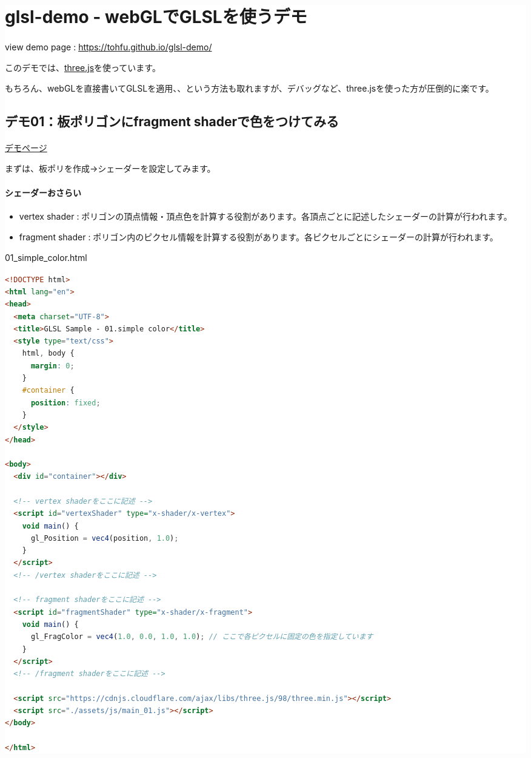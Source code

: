 # glsl-demo - webGLでGLSLを使うデモ

view demo page : https://tohfu.github.io/glsl-demo/


このデモでは、[three.js](https://threejs.org/)を使っています。

もちろん、webGLを直接書いてGLSLを適用、、という方法も取れますが、デバッグなど、three.jsを使った方が圧倒的に楽です。


## デモ01：板ポリゴンにfragment shaderで色をつけてみる

[デモページ](https://tohfu.github.io/glsl-demo/01_simple_color.html)

まずは、板ポリを作成→シェーダーを設定してみます。

#### シェーダーおさらい

- vertex shader : ポリゴンの頂点情報・頂点色を計算する役割があります。各頂点ごとに記述したシェーダーの計算が行われます。

- fragment shader : ポリゴン内のピクセル情報を計算する役割があります。各ピクセルごとにシェーダーの計算が行われます。


01_simple_color.html
```html
<!DOCTYPE html>
<html lang="en">
<head>
  <meta charset="UTF-8">
  <title>GLSL Sample - 01.simple color</title>
  <style type="text/css">
    html, body {
      margin: 0;
    }
    #container {
      position: fixed;
    }
  </style>
</head>

<body>
  <div id="container"></div>

  <!-- vertex shaderをここに記述 -->
  <script id="vertexShader" type="x-shader/x-vertex">
    void main() {
      gl_Position = vec4(position, 1.0);
    }
  </script>
  <!-- /vertex shaderをここに記述 -->

  <!-- fragment shaderをここに記述 -->
  <script id="fragmentShader" type="x-shader/x-fragment">
    void main() {
      gl_FragColor = vec4(1.0, 0.0, 1.0, 1.0); // ここで各ピクセルに固定の色を指定しています
    }
  </script>
  <!-- /fragment shaderをここに記述 -->

  <script src="https://cdnjs.cloudflare.com/ajax/libs/three.js/98/three.min.js"></script>
  <script src="./assets/js/main_01.js"></script>
</body>

</html>
```
